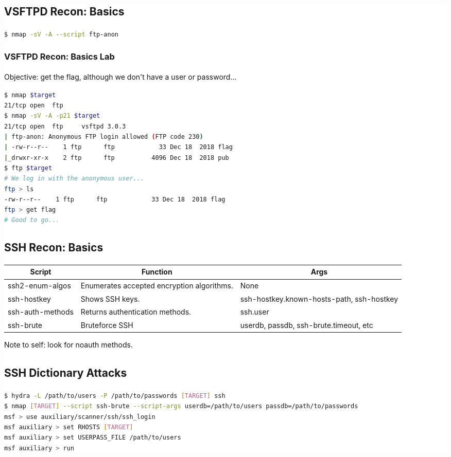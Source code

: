 <a id="5.10"></a>
## VSFTPD Recon: Basics

```bash
$ nmap -sV -A --script ftp-anon
```

<a id="5.10.1"></a>
### VSFTPD Recon: Basics Lab

Objective: get the flag, although we don't have a user or password...

```bash
$ nmap $target
21/tcp open  ftp
$ nmap -sV -A -p21 $target
21/tcp open  ftp     vsftpd 3.0.3
| ftp-anon: Anonymous FTP login allowed (FTP code 230)
| -rw-r--r--    1 ftp      ftp            33 Dec 18  2018 flag
|_drwxr-xr-x    2 ftp      ftp          4096 Dec 18  2018 pub
$ ftp $target
# We log in with the anonymous user...
ftp > ls
-rw-r--r--    1 ftp      ftp            33 Dec 18  2018 flag
ftp > get flag
# Good to go...
```

<a id="5.11"></a>
## SSH Recon: Basics

| Script            | Function                                     | Args                                      |
|------------------ | -------------------------------------------- | ----------------------------------------- |
| ssh2-enum-algos   | Enumerates accepted encryption algorithms.   | None                                      |
| ssh-hostkey       | Shows SSH keys.                              | ssh-hostkey.known-hosts-path, ssh-hostkey |
| ssh-auth-methods  | Returns authentication methods.              | ssh.user                                  |
| ssh-brute         | Bruteforce SSH                               | userdb, passdb, ssh-brute.timeout, etc    |

Note to self: look for noauth methods.

<a id="5.12"></a>
## SSH Dictionary Attacks

```bash
$ hydra -L /path/to/users -P /path/to/passwords [TARGET] ssh
$ nmap [TARGET] --script ssh-brute --script-args userdb=/path/to/users passdb=/path/to/passwords
msf > use auxiliary/scanner/ssh/ssh_login
msf auxiliary > set RHOSTS [TARGET]
msf auxiliary > set USERPASS_FILE /path/to/users
msf auxiliary > run
```
